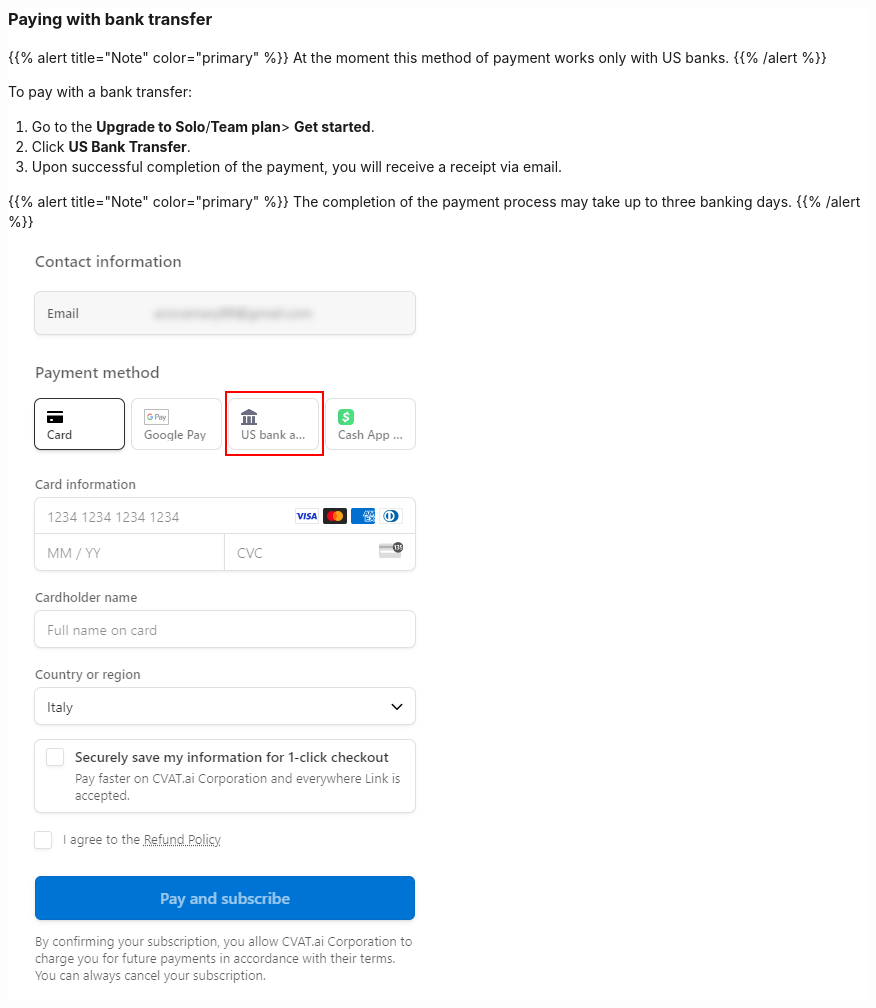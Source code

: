 ### Paying with bank transfer

{{% alert title="Note" color="primary" %}}
At the moment this method of payment
works only with US banks.
{{% /alert %}}

To pay with a bank transfer:

1. Go to the **Upgrade to Solo**/**Team plan**> **Get started**.
2. Click **US Bank Transfer**.
3. Upon successful completion of the payment, you will receive a receipt via email.

{{% alert title="Note" color="primary" %}}
The completion of the payment process may take up to three banking days.
{{% /alert %}}

![Bank Transfer Payment](/images/bank_transfer_payment.png)
